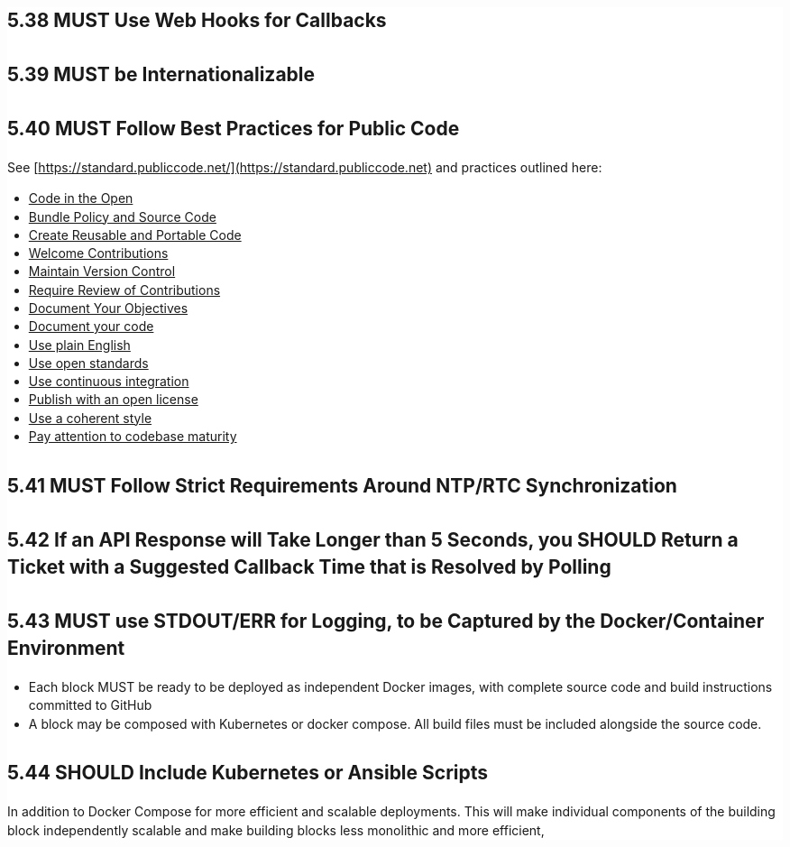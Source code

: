 ## 5.38 MUST Use Web Hooks for Callbacks

## 5.39 MUST be Internationalizable

## 5.40 MUST Follow Best Practices for Public Code

See [https://standard.publiccode.net/](https://standard.publiccode.net) and practices outlined here:

* [Code in the Open](https://standard.publiccode.net/criteria/code-in-the-open.html)
* [Bundle Policy and Source Code](https://standard.publiccode.net/criteria/bundle-policy-and-code.html)
* [Create Reusable and Portable Code](https://standard.publiccode.net/criteria/reusable-and-portable-codebases.html)
* [Welcome Contributions](https://standard.publiccode.net/criteria/open-to-contributions.html)
* [Maintain Version Control](https://standard.publiccode.net/criteria/version-control-and-history.html)
* [Require Review of Contributions](https://standard.publiccode.net/criteria/require-review.html)
* [Document Your Objectives](https://standard.publiccode.net/criteria/document-objectives.html)
* [Document your code](https://standard.publiccode.net/criteria/documenting.html)
* [Use plain English](https://standard.publiccode.net/criteria/understandable-english-first.html)
* [Use open standards](https://standard.publiccode.net/criteria/open-standards.html)
* [Use continuous integration](https://standard.publiccode.net/criteria/continuous-integration.html)
* [Publish with an open license](https://standard.publiccode.net/criteria/open-licenses.html)
* [Use a coherent style](https://standard.publiccode.net/criteria/style.html)
* [Pay attention to codebase maturity](https://standard.publiccode.net/criteria/advertise-maturity.html)

## 5.41 MUST Follow Strict Requirements Around NTP/RTC Synchronization

## 5.42 If an API Response will Take Longer than 5 Seconds, you SHOULD Return a Ticket with a Suggested Callback Time that is Resolved by Polling

## 5.43 MUST use STDOUT/ERR for Logging, to be Captured by the Docker/Container Environment

* Each block MUST be ready to be deployed as independent Docker images, with complete source code and build instructions committed to GitHub
* A block may be composed with Kubernetes or docker compose. All build files must be included alongside the source code.

## 5.44 SHOULD Include Kubernetes or Ansible Scripts

In addition to Docker Compose for more efficient and scalable deployments. This will make individual components of the building block independently scalable and make building blocks less monolithic and more efficient,
